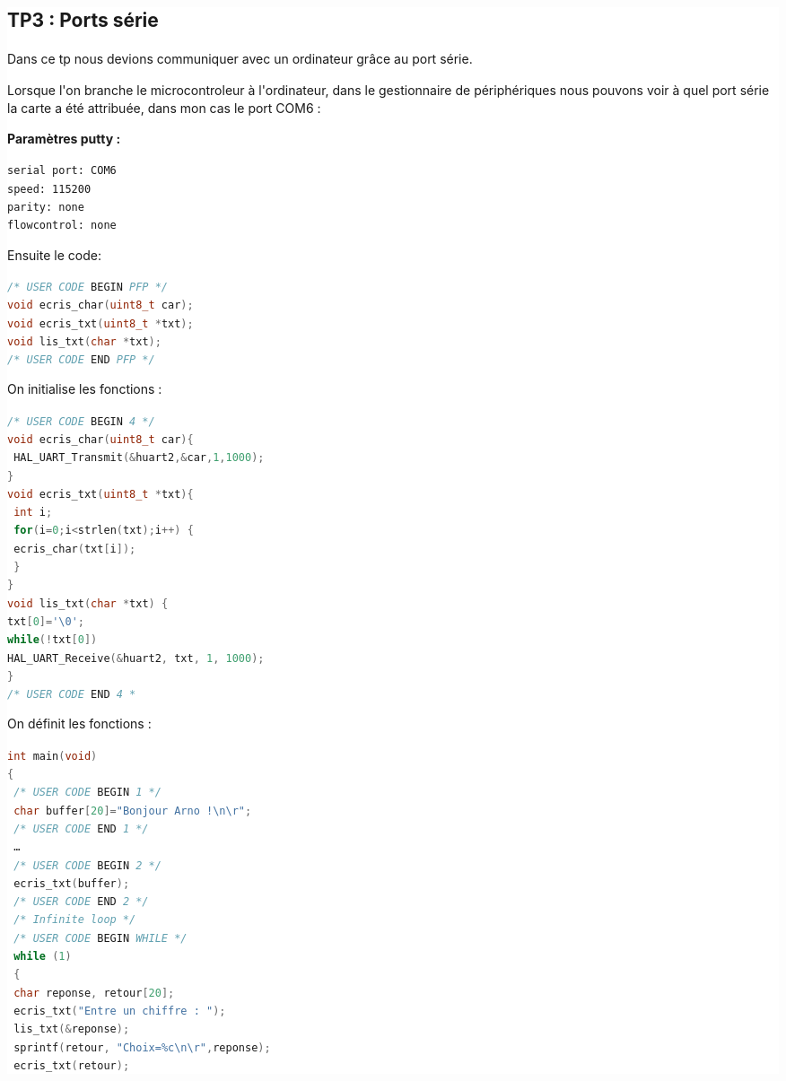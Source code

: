 ## TP3 : Ports série

Dans ce tp nous devions communiquer avec un ordinateur grâce au port série.

Lorsque l'on branche le microcontroleur à l'ordinateur, dans le gestionnaire de périphériques nous pouvons voir à quel port série la carte a été attribuée, dans mon cas le port COM6 :

**Paramètres putty :**

```
serial port: COM6
speed: 115200
parity: none
flowcontrol: none
```

Ensuite le code:

```c
/* USER CODE BEGIN PFP */
void ecris_char(uint8_t car);
void ecris_txt(uint8_t *txt);
void lis_txt(char *txt);
/* USER CODE END PFP */
```

On initialise les fonctions :

```c
/* USER CODE BEGIN 4 */
void ecris_char(uint8_t car){
 HAL_UART_Transmit(&huart2,&car,1,1000);
}
void ecris_txt(uint8_t *txt){
 int i;
 for(i=0;i<strlen(txt);i++) {
 ecris_char(txt[i]);
 }
}
void lis_txt(char *txt) {
txt[0]='\0';
while(!txt[0])
HAL_UART_Receive(&huart2, txt, 1, 1000);
}
/* USER CODE END 4 *
```

On définit les fonctions :

```c
int main(void)
{
 /* USER CODE BEGIN 1 */
 char buffer[20]="Bonjour Arno !\n\r";
 /* USER CODE END 1 */
 …
 /* USER CODE BEGIN 2 */
 ecris_txt(buffer);
 /* USER CODE END 2 */
 /* Infinite loop */
 /* USER CODE BEGIN WHILE */
 while (1)
 {
 char reponse, retour[20];
 ecris_txt("Entre un chiffre : ");
 lis_txt(&reponse);
 sprintf(retour, "Choix=%c\n\r",reponse);
 ecris_txt(retour);
```